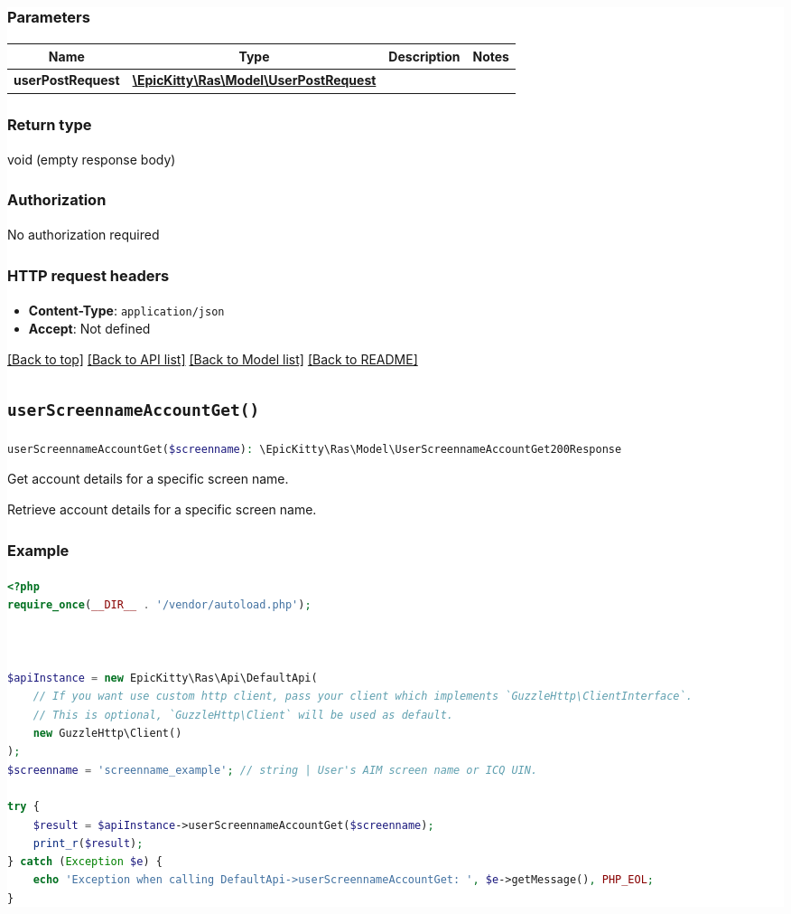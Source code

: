### Parameters

| Name | Type | Description  | Notes |
| ------------- | ------------- | ------------- | ------------- |
| **userPostRequest** | [**\EpicKitty\Ras\Model\UserPostRequest**](../Model/UserPostRequest.md)|  | |

### Return type

void (empty response body)

### Authorization

No authorization required

### HTTP request headers

- **Content-Type**: `application/json`
- **Accept**: Not defined

[[Back to top]](#) [[Back to API list]](../../README.md#endpoints)
[[Back to Model list]](../../README.md#models)
[[Back to README]](../../README.md)

## `userScreennameAccountGet()`

```php
userScreennameAccountGet($screenname): \EpicKitty\Ras\Model\UserScreennameAccountGet200Response
```

Get account details for a specific screen name.

Retrieve account details for a specific screen name.

### Example

```php
<?php
require_once(__DIR__ . '/vendor/autoload.php');



$apiInstance = new EpicKitty\Ras\Api\DefaultApi(
    // If you want use custom http client, pass your client which implements `GuzzleHttp\ClientInterface`.
    // This is optional, `GuzzleHttp\Client` will be used as default.
    new GuzzleHttp\Client()
);
$screenname = 'screenname_example'; // string | User's AIM screen name or ICQ UIN.

try {
    $result = $apiInstance->userScreennameAccountGet($screenname);
    print_r($result);
} catch (Exception $e) {
    echo 'Exception when calling DefaultApi->userScreennameAccountGet: ', $e->getMessage(), PHP_EOL;
}
```

